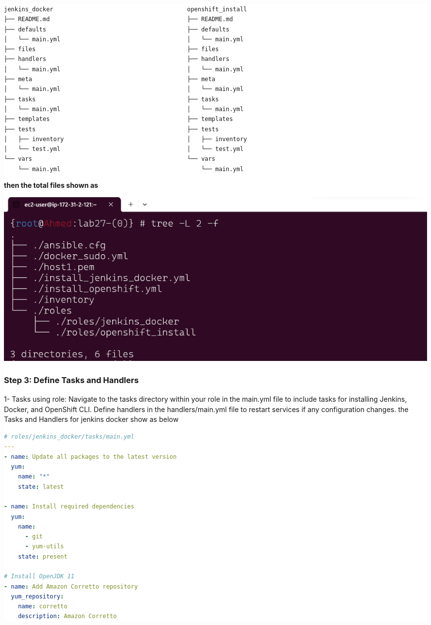     jenkins_docker                                      openshift_install
    ├── README.md                                       ├── README.md
    ├── defaults                                        ├── defaults
    │   └── main.yml                                    │   └── main.yml
    ├── files                                           ├── files
    ├── handlers                                        ├── handlers
    │   └── main.yml                                    │   └── main.yml
    ├── meta                                            ├── meta
    │   └── main.yml                                    │   └── main.yml
    ├── tasks                                           ├── tasks
    │   └── main.yml                                    │   └── main.yml
    ├── templates                                       ├── templates
    ├── tests                                           ├── tests
    │   ├── inventory                                   │   ├── inventory
    │   └── test.yml                                    │   └── test.yml
    └── vars                                            └── vars
        └── main.yml                                        └── main.yml
**then the total files shown as**

![alt text](screenshots/structure.png)
### Step 3: Define Tasks and Handlers
1- Tasks using role:
Navigate to the tasks directory within your role in the main.yml file to include tasks for installing Jenkins, Docker, and OpenShift CLI.
Define handlers in the handlers/main.yml file to restart services if any configuration changes.
the Tasks and Handlers for jenkins docker show as below
```yml
# roles/jenkins_docker/tasks/main.yml
---
- name: Update all packages to the latest version
  yum:
    name: "*"
    state: latest

- name: Install required dependencies
  yum:
    name: 
      - git
      - yum-utils
    state: present

# Install OpenJDK 11
- name: Add Amazon Corretto repository
  yum_repository:
    name: corretto
    description: Amazon Corretto
```